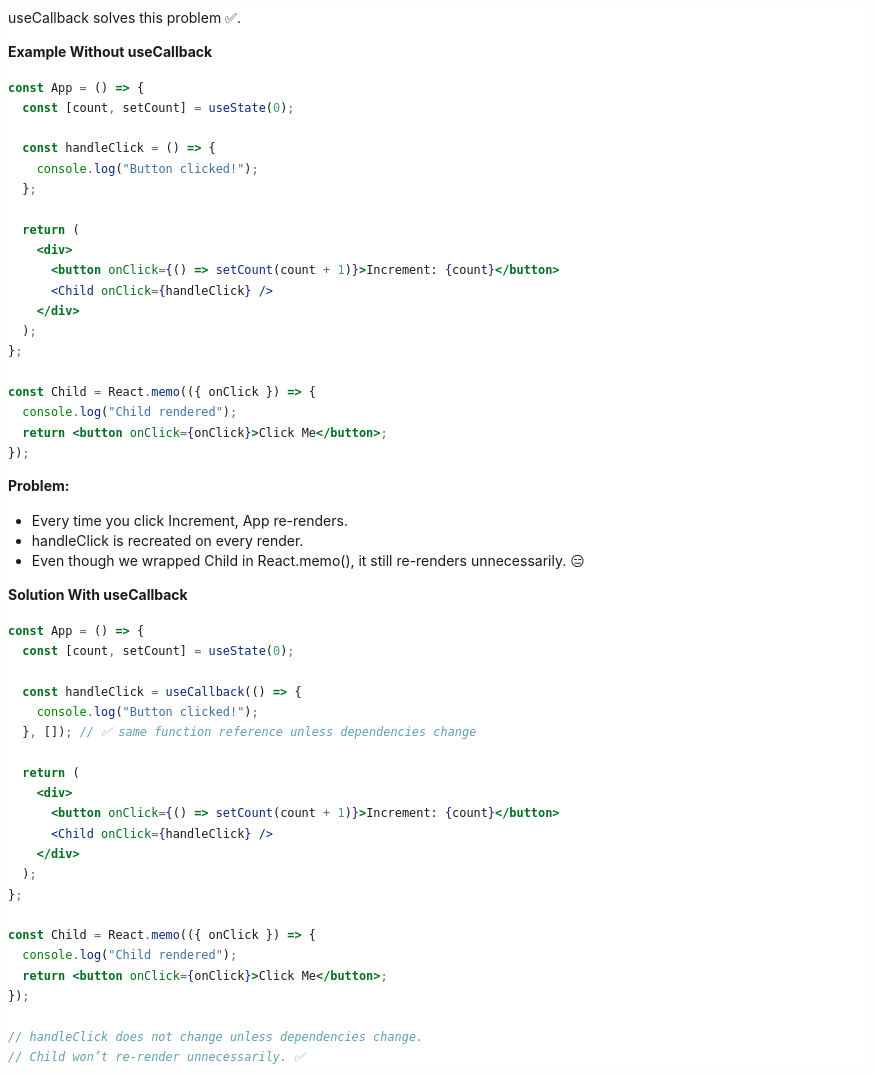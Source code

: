 useCallback solves this problem ✅.

**Example Without useCallback**

```jsx
const App = () => {
  const [count, setCount] = useState(0);

  const handleClick = () => {
    console.log("Button clicked!");
  };

  return (
    <div>
      <button onClick={() => setCount(count + 1)}>Increment: {count}</button>
      <Child onClick={handleClick} />
    </div>
  );
};

const Child = React.memo(({ onClick }) => {
  console.log("Child rendered");
  return <button onClick={onClick}>Click Me</button>;
});
```

**Problem:**

- Every time you click Increment, App re-renders.
- handleClick is recreated on every render.
- Even though we wrapped Child in React.memo(), it still re-renders unnecessarily. 😑

**Solution With useCallback**

```jsx
const App = () => {
  const [count, setCount] = useState(0);

  const handleClick = useCallback(() => {
    console.log("Button clicked!");
  }, []); // ✅ same function reference unless dependencies change

  return (
    <div>
      <button onClick={() => setCount(count + 1)}>Increment: {count}</button>
      <Child onClick={handleClick} />
    </div>
  );
};

const Child = React.memo(({ onClick }) => {
  console.log("Child rendered");
  return <button onClick={onClick}>Click Me</button>;
});

// handleClick does not change unless dependencies change.
// Child won’t re-render unnecessarily. ✅
```

